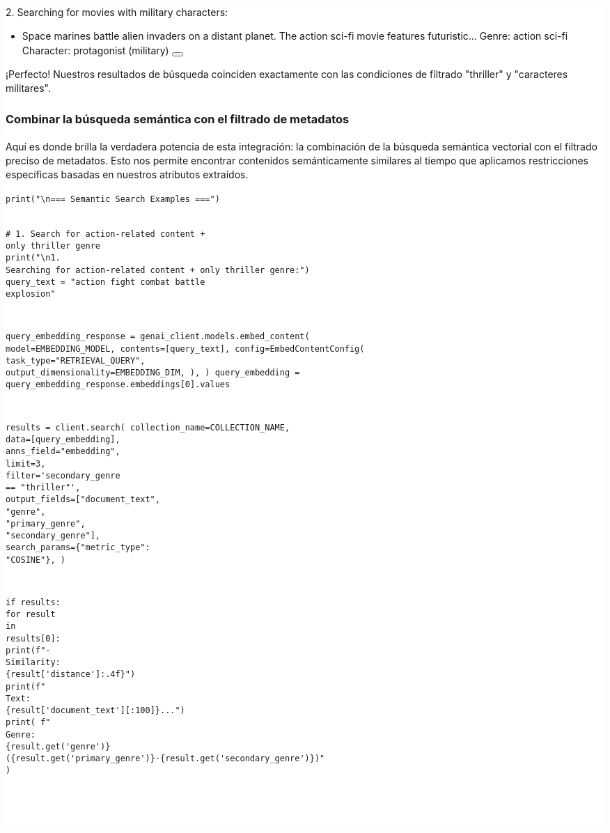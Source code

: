 <span class="hljs-number">2.</span> Searching <span class="hljs-keyword">for</span> movies <span class="hljs-keyword">with</span> military characters:
- Space marines battle alien invaders on a distant planet. The action sci-fi movie features futuristic...
  Genre: action sci-fi
  Character: protagonist (military)
<button class="copy-code-btn"></button></code></pre>
<p>¡Perfecto! Nuestros resultados de búsqueda coinciden exactamente con las condiciones de filtrado "thriller" y "caracteres militares".</p>
<h3 id="Combining-Semantic-Search-with-Metadata-Filtering" class="common-anchor-header"><strong>Combinar la búsqueda semántica con el filtrado de metadatos</strong></h3><p>Aquí es donde brilla la verdadera potencia de esta integración: la combinación de la búsqueda semántica vectorial con el filtrado preciso de metadatos. Esto nos permite encontrar contenidos semánticamente similares al tiempo que aplicamos restricciones específicas basadas en nuestros atributos extraídos.</p>
<pre><code translate="no"><span class="hljs-built_in">print</span>(<span class="hljs-string">&quot;\n=== Semantic Search Examples ===&quot;</span>)

<span class="hljs-comment"># 1. Search for action-related content + only thriller genre</span>
<span class="hljs-built_in">print</span>(<span class="hljs-string">&quot;\n1. Searching for action-related content + only thriller genre:&quot;</span>)
query_text = <span class="hljs-string">&quot;action fight combat battle explosion&quot;</span>

query_embedding_response = genai_client.models.embed_content(
    model=EMBEDDING_MODEL,
    contents=[query_text],
    config=EmbedContentConfig(
        task_type=<span class="hljs-string">&quot;RETRIEVAL_QUERY&quot;</span>,
        output_dimensionality=EMBEDDING_DIM,
    ),
)
query_embedding = query_embedding_response.embeddings[<span class="hljs-number">0</span>].values

results = client.search(
    collection_name=COLLECTION_NAME,
    data=[query_embedding],
    anns_field=<span class="hljs-string">&quot;embedding&quot;</span>,
    limit=<span class="hljs-number">3</span>,
    <span class="hljs-built_in">filter</span>=<span class="hljs-string">&#x27;secondary_genre == &quot;thriller&quot;&#x27;</span>,
    output_fields=[<span class="hljs-string">&quot;document_text&quot;</span>, <span class="hljs-string">&quot;genre&quot;</span>, <span class="hljs-string">&quot;primary_genre&quot;</span>, <span class="hljs-string">&quot;secondary_genre&quot;</span>],
    search_params={<span class="hljs-string">&quot;metric_type&quot;</span>: <span class="hljs-string">&quot;COSINE&quot;</span>},
)

<span class="hljs-keyword">if</span> results:
    <span class="hljs-keyword">for</span> result <span class="hljs-keyword">in</span> results[<span class="hljs-number">0</span>]:
        <span class="hljs-built_in">print</span>(<span class="hljs-string">f&quot;- Similarity: <span class="hljs-subst">{result[<span class="hljs-string">&#x27;distance&#x27;</span>]:<span class="hljs-number">.4</span>f}</span>&quot;</span>)
        <span class="hljs-built_in">print</span>(<span class="hljs-string">f&quot;  Text: <span class="hljs-subst">{result[<span class="hljs-string">&#x27;document_text&#x27;</span>][:<span class="hljs-number">100</span>]}</span>...&quot;</span>)
        <span class="hljs-built_in">print</span>(
            <span class="hljs-string">f&quot;  Genre: <span class="hljs-subst">{result.get(<span class="hljs-string">&#x27;genre&#x27;</span>)}</span> (<span class="hljs-subst">{result.get(<span class="hljs-string">&#x27;primary_genre&#x27;</span>)}</span>-<span class="hljs-subst">{result.get(<span class="hljs-string">&#x27;secondary_genre&#x27;</span>)}</span>)&quot;</span>
        )
